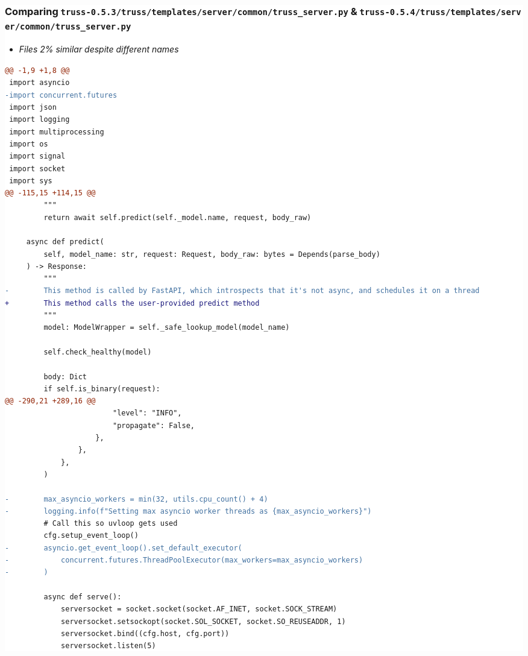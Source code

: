 ### Comparing `truss-0.5.3/truss/templates/server/common/truss_server.py` & `truss-0.5.4/truss/templates/server/common/truss_server.py`

 * *Files 2% similar despite different names*

```diff
@@ -1,9 +1,8 @@
 import asyncio
-import concurrent.futures
 import json
 import logging
 import multiprocessing
 import os
 import signal
 import socket
 import sys
@@ -115,15 +114,15 @@
         """
         return await self.predict(self._model.name, request, body_raw)
 
     async def predict(
         self, model_name: str, request: Request, body_raw: bytes = Depends(parse_body)
     ) -> Response:
         """
-        This method is called by FastAPI, which introspects that it's not async, and schedules it on a thread
+        This method calls the user-provided predict method
         """
         model: ModelWrapper = self._safe_lookup_model(model_name)
 
         self.check_healthy(model)
 
         body: Dict
         if self.is_binary(request):
@@ -290,21 +289,16 @@
                         "level": "INFO",
                         "propagate": False,
                     },
                 },
             },
         )
 
-        max_asyncio_workers = min(32, utils.cpu_count() + 4)
-        logging.info(f"Setting max asyncio worker threads as {max_asyncio_workers}")
         # Call this so uvloop gets used
         cfg.setup_event_loop()
-        asyncio.get_event_loop().set_default_executor(
-            concurrent.futures.ThreadPoolExecutor(max_workers=max_asyncio_workers)
-        )
 
         async def serve():
             serversocket = socket.socket(socket.AF_INET, socket.SOCK_STREAM)
             serversocket.setsockopt(socket.SOL_SOCKET, socket.SO_REUSEADDR, 1)
             serversocket.bind((cfg.host, cfg.port))
             serversocket.listen(5)
```
